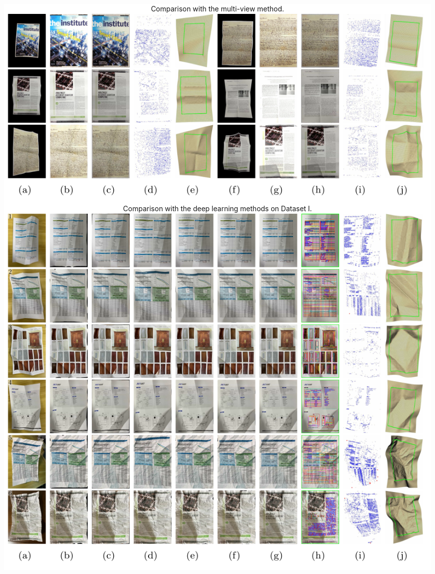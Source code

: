 <center>Comparison with the multi-view method.</center>
<a href="./pages/Results_1.html" target="_blank">
   <img src="./figs/low/1.svg" width="100%" alt="Results" />
</a>

<center>Comparison with the deep learning methods on Dataset I.</center>
<a href="./pages/Results_2.html" target="_blank">
   <img src="./figs/low/2.svg" width="100%" alt="Results" />
</a>